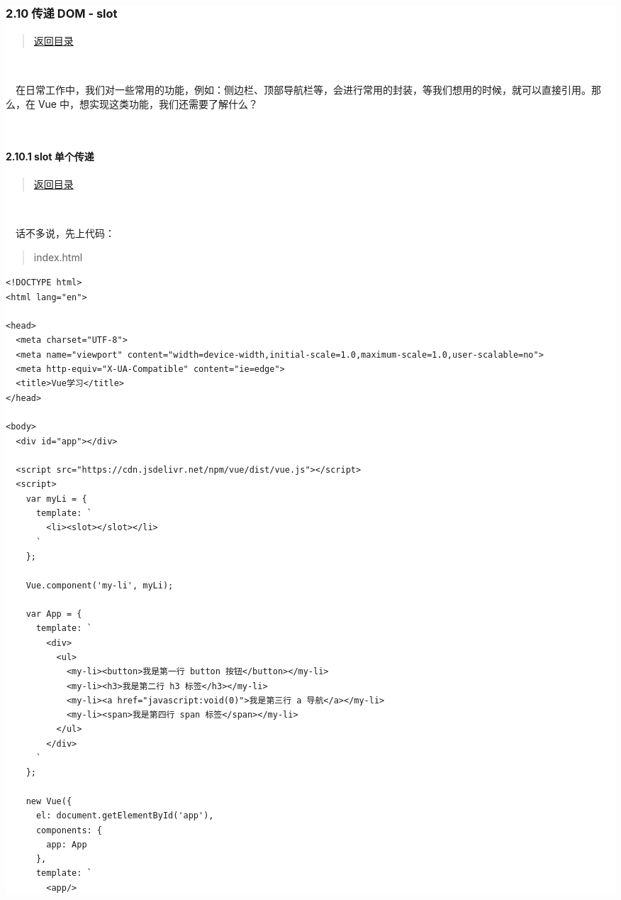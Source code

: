 ### <a name="chapter-two-ten" id="chapter-two-ten">2.10 传递 DOM - slot</a>

> [返回目录](#catalog-chapter-two-ten)

<br>

&emsp;在日常工作中，我们对一些常用的功能，例如：侧边栏、顶部导航栏等，会进行常用的封装，等我们想用的时候，就可以直接引用。那么，在 Vue 中，想实现这类功能，我们还需要了解什么？

<br>

#### <a name="chapter-two-ten-one" id="chapter-two-ten-one">2.10.1 slot 单个传递</a>

> [返回目录](#catalog-chapter-two-ten)

<br>

&emsp;话不多说，先上代码：

> index.html

```
<!DOCTYPE html>
<html lang="en">

<head>
  <meta charset="UTF-8">
  <meta name="viewport" content="width=device-width,initial-scale=1.0,maximum-scale=1.0,user-scalable=no">
  <meta http-equiv="X-UA-Compatible" content="ie=edge">
  <title>Vue学习</title>
</head>

<body>
  <div id="app"></div>

  <script src="https://cdn.jsdelivr.net/npm/vue/dist/vue.js"></script>
  <script> 
    var myLi = {
      template: `
        <li><slot></slot></li>
      `
    };

    Vue.component('my-li', myLi);

    var App = {
      template: `
        <div>
          <ul>
            <my-li><button>我是第一行 button 按钮</button></my-li>
            <my-li><h3>我是第二行 h3 标签</h3></my-li>
            <my-li><a href="javascript:void(0)">我是第三行 a 导航</a></my-li>
            <my-li><span>我是第四行 span 标签</span></my-li>
          </ul>
        </div>
      `
    };

    new Vue({
      el: document.getElementById('app'),
      components: {
        app: App
      },
      template: `
        <app/>
```